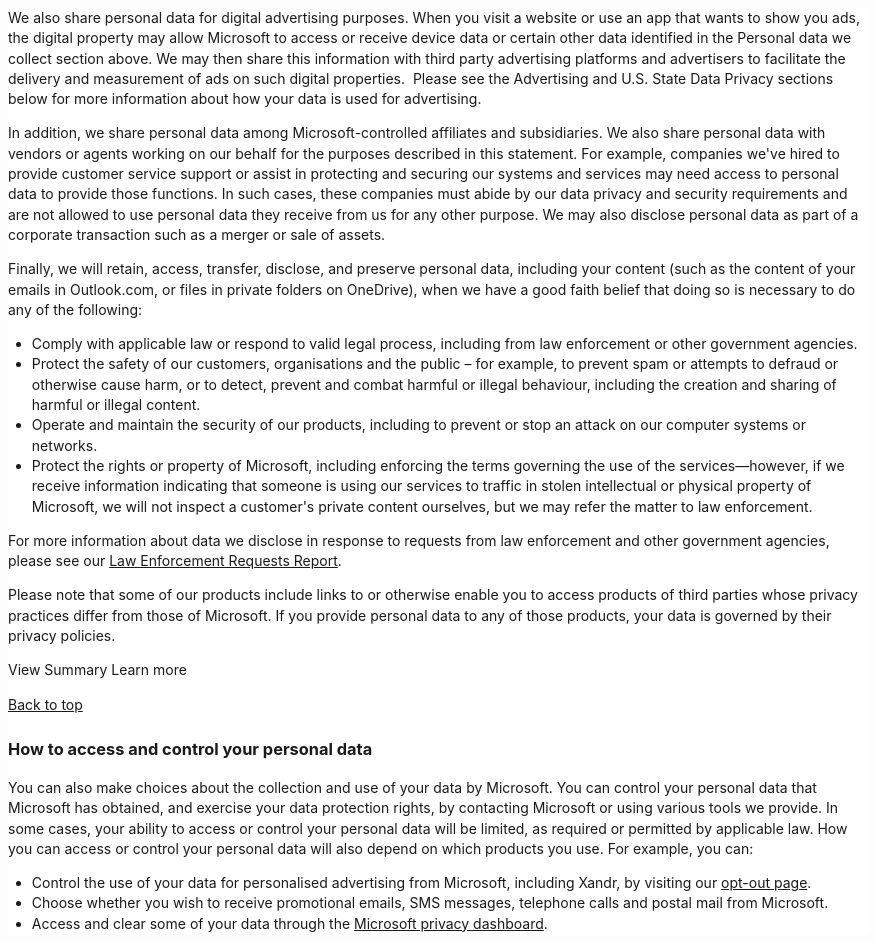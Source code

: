 We also share personal data for digital advertising purposes. When you visit a website or use an app that wants to show you ads, the digital property may allow Microsoft to access or receive device data or certain other data identified in the Personal data we collect section above. We may then share this information with third party advertising platforms and advertisers to facilitate the delivery and measurement of ads on such digital properties.  Please see the Advertising and U.S. State Data Privacy sections below for more information about how your data is used for advertising.

In addition, we share personal data among Microsoft-controlled affiliates and subsidiaries. We also share personal data with vendors or agents working on our behalf for the purposes described in this statement. For example, companies we've hired to provide customer service support or assist in protecting and securing our systems and services may need access to personal data to provide those functions. In such cases, these companies must abide by our data privacy and security requirements and are not allowed to use personal data they receive from us for any other purpose. We may also disclose personal data as part of a corporate transaction such as a merger or sale of assets.

Finally, we will retain, access, transfer, disclose, and preserve personal data, including your content (such as the content of your emails in Outlook.com, or files in private folders on OneDrive), when we have a good faith belief that doing so is necessary to do any of the following:

* Comply with applicable law or respond to valid legal process, including from law enforcement or other government agencies.
* Protect the safety of our customers, organisations and the public – for example, to prevent spam or attempts to defraud or otherwise cause harm, or to detect, prevent and combat harmful or illegal behaviour, including the creation and sharing of harmful or illegal content.
* Operate and maintain the security of our products, including to prevent or stop an attack on our computer systems or networks.
* Protect the rights or property of Microsoft, including enforcing the terms governing the use of the services—however, if we receive information indicating that someone is using our services to traffic in stolen intellectual or physical property of Microsoft, we will not inspect a customer's private content ourselves, but we may refer the matter to law enforcement.

For more information about data we disclose in response to requests from law enforcement and other government agencies, please see our [Law Enforcement Requests Report](https://www.microsoft.com/about/corporate-responsibility/lerr/).

Please note that some of our products include links to or otherwise enable you to access products of third parties whose privacy practices differ from those of Microsoft. If you provide personal data to any of those products, your data is governed by their privacy policies.

View Summary Learn more

[Back to top](#)

### How to access and control your personal data

You can also make choices about the collection and use of your data by Microsoft. You can control your personal data that Microsoft has obtained, and exercise your data protection rights, by contacting Microsoft or using various tools we provide. In some cases, your ability to access or control your personal data will be limited, as required or permitted by applicable law. How you can access or control your personal data will also depend on which products you use. For example, you can:

* Control the use of your data for personalised advertising from Microsoft, including Xandr, by visiting our [opt-out page](https://go.microsoft.com/fwlink/?LinkID=286759).
* Choose whether you wish to receive promotional emails, SMS messages, telephone calls and postal mail from Microsoft.
* Access and clear some of your data through the [Microsoft privacy dashboard](https://account.microsoft.com/privacy).
